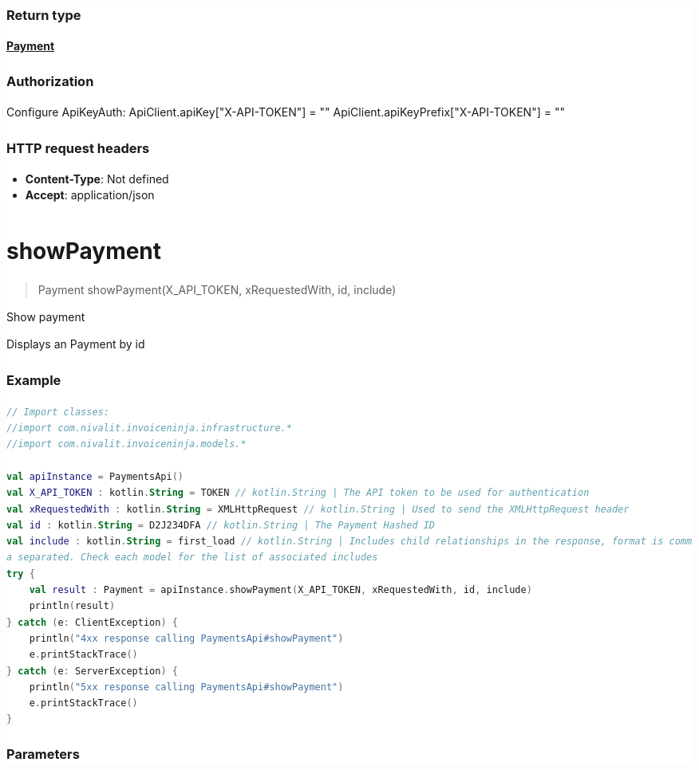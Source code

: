 ### Return type

[**Payment**](Payment.md)

### Authorization


Configure ApiKeyAuth:
    ApiClient.apiKey["X-API-TOKEN"] = ""
    ApiClient.apiKeyPrefix["X-API-TOKEN"] = ""

### HTTP request headers

 - **Content-Type**: Not defined
 - **Accept**: application/json

<a name="showPayment"></a>
# **showPayment**
> Payment showPayment(X_API_TOKEN, xRequestedWith, id, include)

Show payment

Displays an Payment by id

### Example
```kotlin
// Import classes:
//import com.nivalit.invoiceninja.infrastructure.*
//import com.nivalit.invoiceninja.models.*

val apiInstance = PaymentsApi()
val X_API_TOKEN : kotlin.String = TOKEN // kotlin.String | The API token to be used for authentication
val xRequestedWith : kotlin.String = XMLHttpRequest // kotlin.String | Used to send the XMLHttpRequest header
val id : kotlin.String = D2J234DFA // kotlin.String | The Payment Hashed ID
val include : kotlin.String = first_load // kotlin.String | Includes child relationships in the response, format is comma separated. Check each model for the list of associated includes
try {
    val result : Payment = apiInstance.showPayment(X_API_TOKEN, xRequestedWith, id, include)
    println(result)
} catch (e: ClientException) {
    println("4xx response calling PaymentsApi#showPayment")
    e.printStackTrace()
} catch (e: ServerException) {
    println("5xx response calling PaymentsApi#showPayment")
    e.printStackTrace()
}
```

### Parameters
